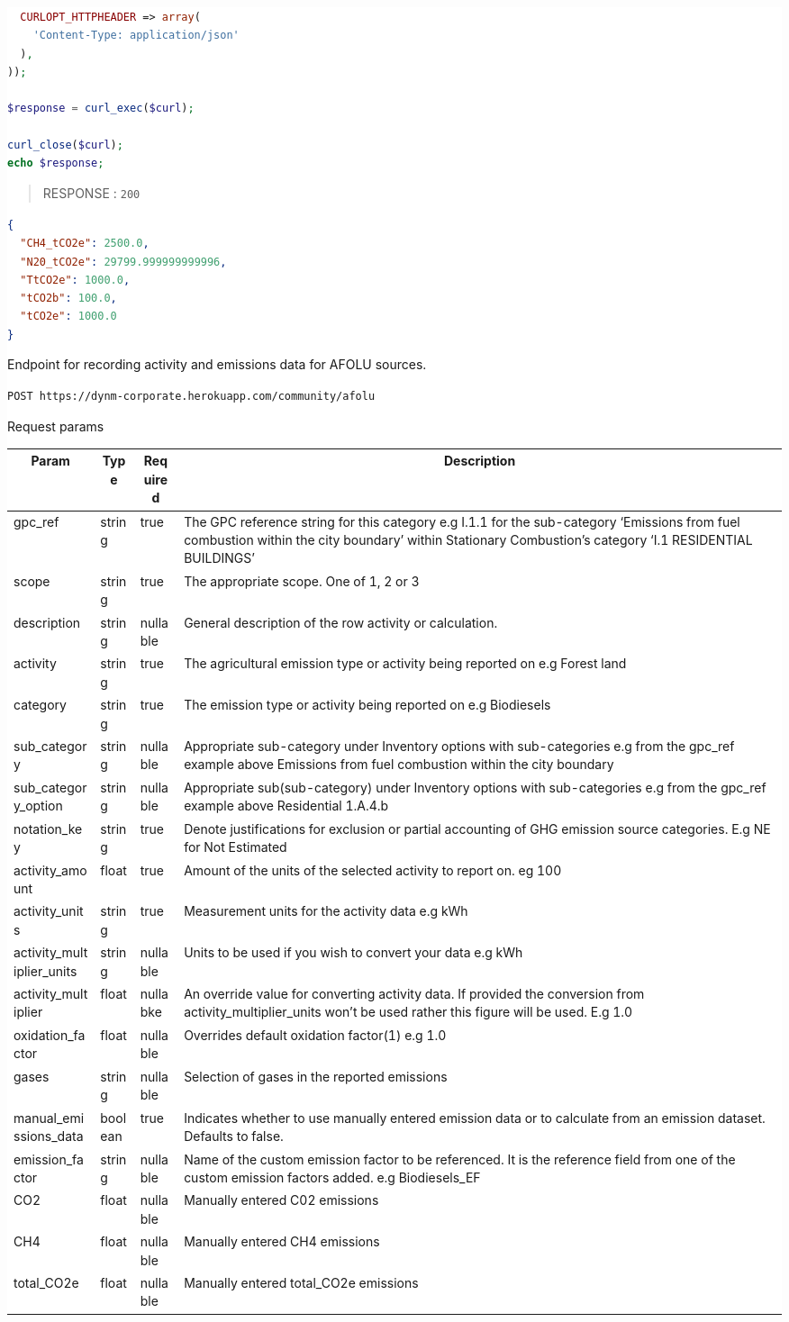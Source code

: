 ```php
  CURLOPT_HTTPHEADER => array(
    'Content-Type: application/json'
  ),
));

$response = curl_exec($curl);

curl_close($curl);
echo $response;


```

> RESPONSE : <code>200</code>

```json
{
  "CH4_tCO2e": 2500.0,
  "N20_tCO2e": 29799.999999999996,
  "TtCO2e": 1000.0,
  "tCO2b": 100.0,
  "tCO2e": 1000.0
}
```

Endpoint for recording activity and emissions data for AFOLU sources.

`POST https://dynm-corporate.herokuapp.com/community/afolu`

<aside>Request params</aside>

| Param                     | Type    | Required | Description                                                                                                                                                                                             |
| ------------------------- | ------- | -------- | ------------------------------------------------------------------------------------------------------------------------------------------------------------------------------------------------------- |
| gpc_ref                   | string  | true     | The GPC reference string for this category e.g I.1.1 for the sub-category ‘Emissions from fuel combustion within the city boundary’ within Stationary Combustion’s category ‘I.1 RESIDENTIAL BUILDINGS’ |
| scope                     | string  | true     | The appropriate scope. One of 1, 2 or 3                                                                                                                                                                 |
| description               | string  | nullable | General description of the row activity or calculation.                                                                                                                                                 |
| activity                  | string  | true     | The agricultural emission type or activity being reported on e.g Forest land                                                                                                                            |
| category                  | string  | true     | The emission type or activity being reported on e.g Biodiesels                                                                                                                                          |
| sub_category              | string  | nullable | Appropriate sub-category under Inventory options with sub-categories e.g from the gpc_ref example above Emissions from fuel combustion within the city boundary                                         |
| sub_category_option       | string  | nullable | Appropriate sub(sub-category) under Inventory options with sub-categories e.g from the gpc_ref example above Residential 1.A.4.b                                                                        |
| notation_key              | string  | true     | Denote justifications for exclusion or partial accounting of GHG emission source categories. E.g NE for Not Estimated                                                                                   |
| activity_amount           | float   | true     | Amount of the units of the selected activity to report on. eg 100                                                                                                                                       |
| activity_units            | string  | true     | Measurement units for the activity data e.g kWh                                                                                                                                                         |
| activity_multiplier_units | string  | nullable | Units to be used if you wish to convert your data e.g kWh                                                                                                                                               |
| activity_multiplier       | float   | nullabke | An override value for converting activity data. If provided the conversion from activity_multiplier_units won’t be used rather this figure will be used. E.g 1.0                                        |
| oxidation_factor          | float   | nullable | Overrides default oxidation factor(1) e.g 1.0                                                                                                                                                           |
| gases                     | string  | nullable | Selection of gases in the reported emissions                                                                                                                                                            |
| manual_emissions_data     | boolean | true     | Indicates whether to use manually entered emission data or to calculate from an emission dataset. Defaults to false.                                                                                    |
| emission_factor           | string  | nullable | Name of the custom emission factor to be referenced. It is the reference field from one of the custom emission factors added. e.g Biodiesels_EF                                                         |
| CO2                       | float   | nullable | Manually entered C02 emissions                                                                                                                                                                          |
| CH4                       | float   | nullable | Manually entered CH4 emissions                                                                                                                                                                          |
| total_CO2e                | float   | nullable | Manually entered total_CO2e emissions                                                                                                                                                                   |